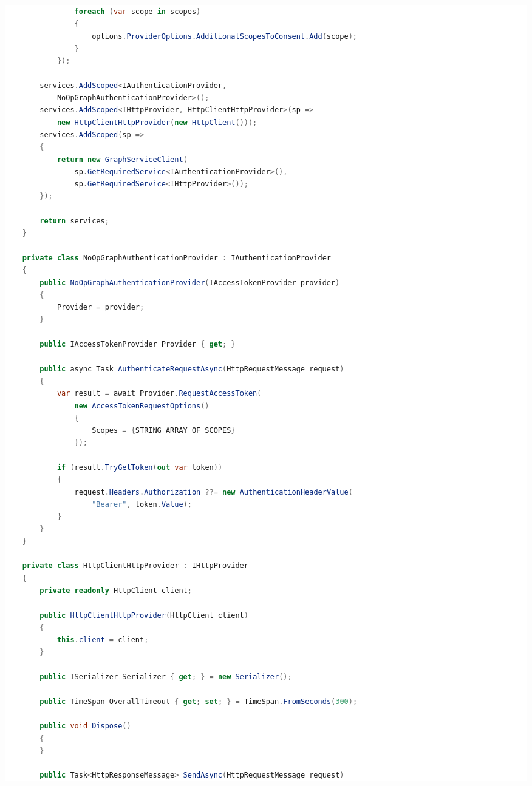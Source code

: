 ```csharp
                foreach (var scope in scopes)
                {
                    options.ProviderOptions.AdditionalScopesToConsent.Add(scope);
                }
            });

        services.AddScoped<IAuthenticationProvider, 
            NoOpGraphAuthenticationProvider>();
        services.AddScoped<IHttpProvider, HttpClientHttpProvider>(sp => 
            new HttpClientHttpProvider(new HttpClient()));
        services.AddScoped(sp =>
        {
            return new GraphServiceClient(
                sp.GetRequiredService<IAuthenticationProvider>(),
                sp.GetRequiredService<IHttpProvider>());
        });

        return services;
    }

    private class NoOpGraphAuthenticationProvider : IAuthenticationProvider
    {
        public NoOpGraphAuthenticationProvider(IAccessTokenProvider provider)
        {
            Provider = provider;
        }

        public IAccessTokenProvider Provider { get; }

        public async Task AuthenticateRequestAsync(HttpRequestMessage request)
        {
            var result = await Provider.RequestAccessToken(
                new AccessTokenRequestOptions()
                {
                    Scopes = {STRING ARRAY OF SCOPES}
                });

            if (result.TryGetToken(out var token))
            {
                request.Headers.Authorization ??= new AuthenticationHeaderValue(
                    "Bearer", token.Value);
            }
        }
    }

    private class HttpClientHttpProvider : IHttpProvider
    {
        private readonly HttpClient client;

        public HttpClientHttpProvider(HttpClient client)
        {
            this.client = client;
        }

        public ISerializer Serializer { get; } = new Serializer();

        public TimeSpan OverallTimeout { get; set; } = TimeSpan.FromSeconds(300);

        public void Dispose()
        {
        }

        public Task<HttpResponseMessage> SendAsync(HttpRequestMessage request)
```